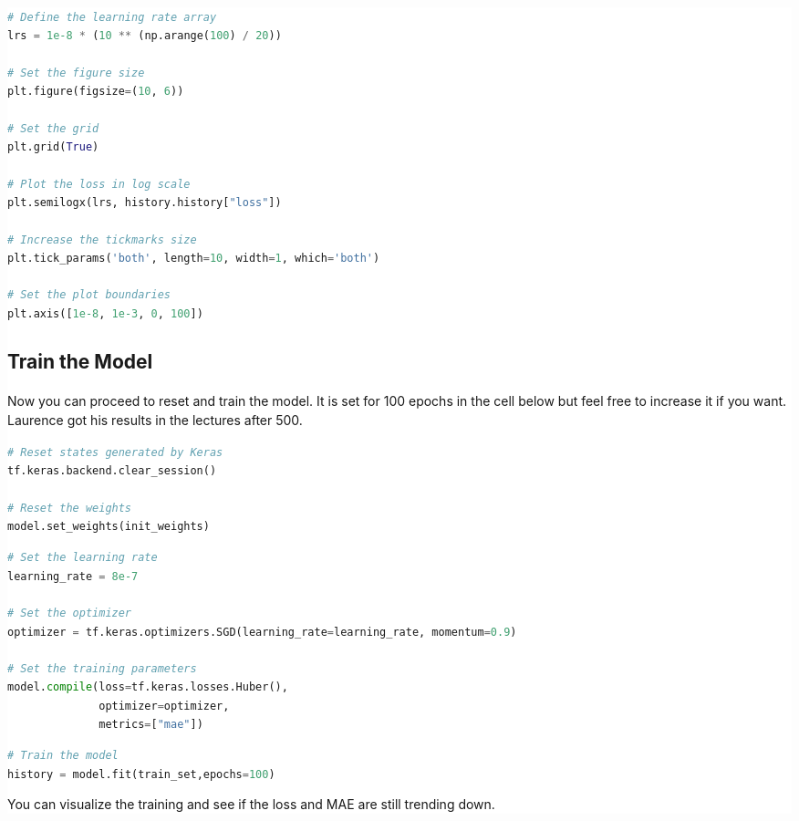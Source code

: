
```python
# Define the learning rate array
lrs = 1e-8 * (10 ** (np.arange(100) / 20))

# Set the figure size
plt.figure(figsize=(10, 6))

# Set the grid
plt.grid(True)

# Plot the loss in log scale
plt.semilogx(lrs, history.history["loss"])

# Increase the tickmarks size
plt.tick_params('both', length=10, width=1, which='both')

# Set the plot boundaries
plt.axis([1e-8, 1e-3, 0, 100])
```

## Train the Model

Now you can proceed to reset and train the model. It is set for 100 epochs in the cell below but feel free to increase it if you want. Laurence got his results in the lectures after 500.


```python
# Reset states generated by Keras
tf.keras.backend.clear_session()

# Reset the weights
model.set_weights(init_weights)
```


```python
# Set the learning rate
learning_rate = 8e-7

# Set the optimizer
optimizer = tf.keras.optimizers.SGD(learning_rate=learning_rate, momentum=0.9)

# Set the training parameters
model.compile(loss=tf.keras.losses.Huber(),
              optimizer=optimizer,
              metrics=["mae"])
```


```python
# Train the model
history = model.fit(train_set,epochs=100)
```

You can visualize the training and see if the loss and MAE are still trending down.
